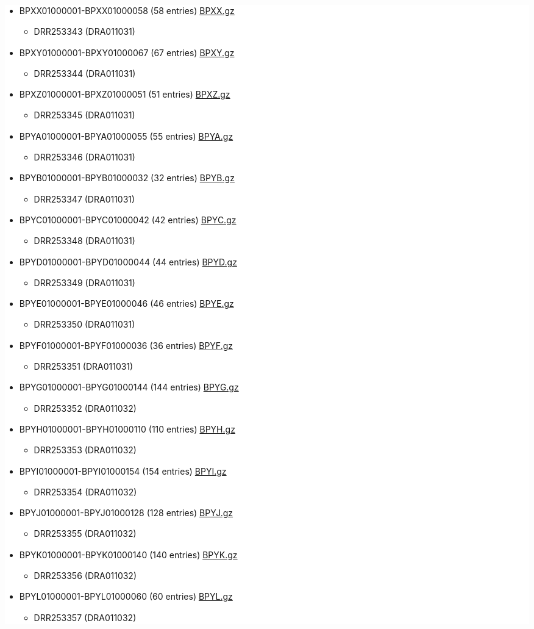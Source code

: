 - BPXX01000001-BPXX01000058 (58 entries) [BPXX.gz](https-//ddbj.nig.ac.jp/public/ddbj_database/wgs/BP/BPXX.gz)
    - DRR253343 (DRA011031)

- BPXY01000001-BPXY01000067 (67 entries) [BPXY.gz](https-//ddbj.nig.ac.jp/public/ddbj_database/wgs/BP/BPXY.gz)
    - DRR253344 (DRA011031)

- BPXZ01000001-BPXZ01000051 (51 entries) [BPXZ.gz](https-//ddbj.nig.ac.jp/public/ddbj_database/wgs/BP/BPXZ.gz)
    - DRR253345 (DRA011031)

- BPYA01000001-BPYA01000055 (55 entries) [BPYA.gz](https-//ddbj.nig.ac.jp/public/ddbj_database/wgs/BP/BPYA.gz)
    - DRR253346 (DRA011031)

- BPYB01000001-BPYB01000032 (32 entries) [BPYB.gz](https-//ddbj.nig.ac.jp/public/ddbj_database/wgs/BP/BPYB.gz)
    - DRR253347 (DRA011031)

- BPYC01000001-BPYC01000042 (42 entries) [BPYC.gz](https-//ddbj.nig.ac.jp/public/ddbj_database/wgs/BP/BPYC.gz)
    - DRR253348 (DRA011031)

- BPYD01000001-BPYD01000044 (44 entries) [BPYD.gz](https-//ddbj.nig.ac.jp/public/ddbj_database/wgs/BP/BPYD.gz)
    - DRR253349 (DRA011031)

- BPYE01000001-BPYE01000046 (46 entries) [BPYE.gz](https-//ddbj.nig.ac.jp/public/ddbj_database/wgs/BP/BPYE.gz)
    - DRR253350 (DRA011031)

- BPYF01000001-BPYF01000036 (36 entries) [BPYF.gz](https-//ddbj.nig.ac.jp/public/ddbj_database/wgs/BP/BPYF.gz)
    - DRR253351 (DRA011031)

- BPYG01000001-BPYG01000144 (144 entries) [BPYG.gz](https-//ddbj.nig.ac.jp/public/ddbj_database/wgs/BP/BPYG.gz)
    - DRR253352 (DRA011032)

- BPYH01000001-BPYH01000110 (110 entries) [BPYH.gz](https-//ddbj.nig.ac.jp/public/ddbj_database/wgs/BP/BPYH.gz)
    - DRR253353 (DRA011032)

- BPYI01000001-BPYI01000154 (154 entries) [BPYI.gz](https-//ddbj.nig.ac.jp/public/ddbj_database/wgs/BP/BPYI.gz)
    - DRR253354 (DRA011032)

- BPYJ01000001-BPYJ01000128 (128 entries) [BPYJ.gz](https-//ddbj.nig.ac.jp/public/ddbj_database/wgs/BP/BPYJ.gz)
    - DRR253355 (DRA011032)

- BPYK01000001-BPYK01000140 (140 entries) [BPYK.gz](https-//ddbj.nig.ac.jp/public/ddbj_database/wgs/BP/BPYK.gz)
    - DRR253356 (DRA011032)

- BPYL01000001-BPYL01000060 (60 entries) [BPYL.gz](https-//ddbj.nig.ac.jp/public/ddbj_database/wgs/BP/BPYL.gz)
    - DRR253357 (DRA011032)
